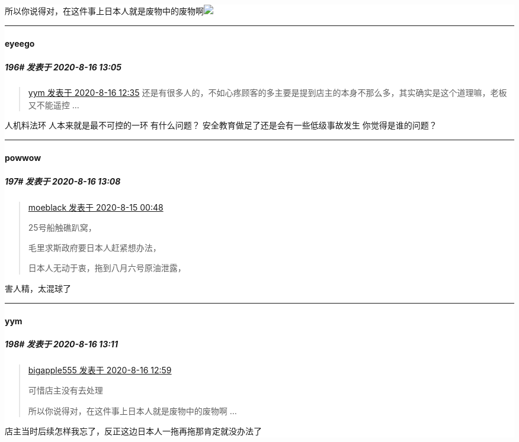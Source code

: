 所以你说得对，在这件事上日本人就是废物中的废物啊<img src="https://static.saraba1st.com/image/smiley/face2017/037.png" referrerpolicy="no-referrer">







*****

####  eyeego  
##### 196#       发表于 2020-8-16 13:05



<blockquote><a href="httphttps://bbs.saraba1st.com/2b/forum.php?mod=redirect&amp;goto=findpost&amp;pid=48447428&amp;ptid=1954764" target="_blank">yym 发表于 2020-8-16 12:35</a>
还是有很多人的，不如心疼顾客的多主要是提到店主的本身不那么多，其实确实是这个道理嘛，老板又不能遥控 ...</blockquote>
人机料法环
人本来就是最不可控的一环 有什么问题？
安全教育做足了还是会有一些低级事故发生 你觉得是谁的问题？







*****

####  powwow  
##### 197#       发表于 2020-8-16 13:08



<blockquote><a href="httphttps://bbs.saraba1st.com/2b/forum.php?mod=redirect&amp;goto=findpost&amp;pid=48435050&amp;ptid=1954764" target="_blank">moeblack 发表于 2020-8-15 00:48</a>

25号船触礁趴窝，

毛里求斯政府要日本人赶紧想办法，

日本人无动于衷，拖到八月六号原油泄露，</blockquote>
害人精，太混球了







*****

####  yym  
##### 198#       发表于 2020-8-16 13:11



<blockquote><a href="httphttps://bbs.saraba1st.com/2b/forum.php?mod=redirect&amp;goto=findpost&amp;pid=48447649&amp;ptid=1954764" target="_blank">bigapple555 发表于 2020-8-16 12:59</a>

可惜店主没有去处理

所以你说得对，在这件事上日本人就是废物中的废物啊 ...</blockquote>
店主当时后续怎样我忘了，反正这边日本人一拖再拖那肯定就没办法了
